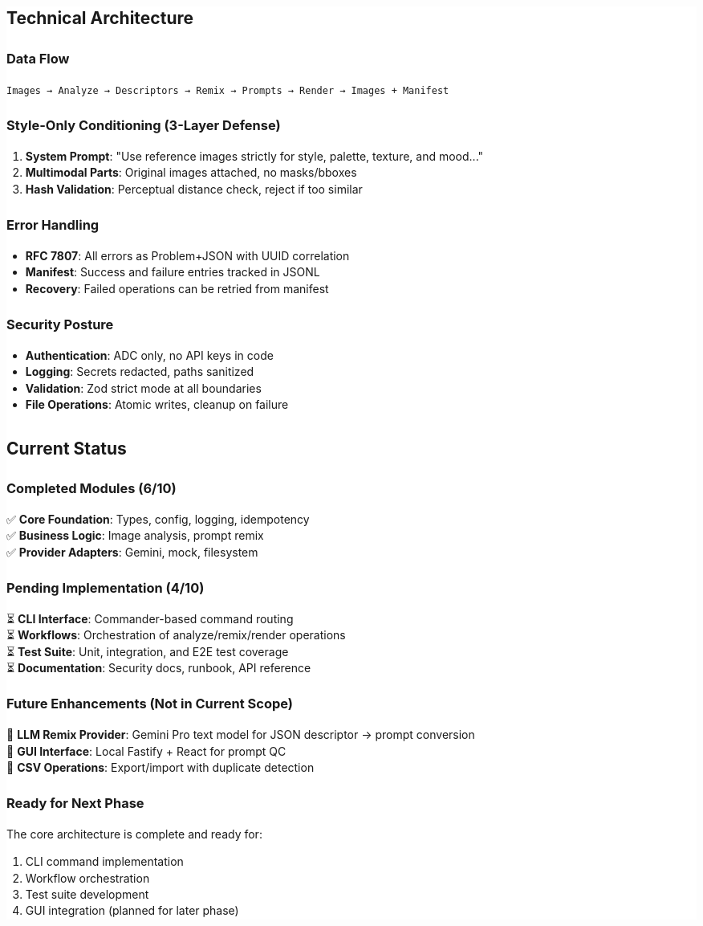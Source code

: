 ## Technical Architecture

### Data Flow
```
Images → Analyze → Descriptors → Remix → Prompts → Render → Images + Manifest
```

### Style-Only Conditioning (3-Layer Defense)
1. **System Prompt**: "Use reference images strictly for style, palette, texture, and mood..."
2. **Multimodal Parts**: Original images attached, no masks/bboxes
3. **Hash Validation**: Perceptual distance check, reject if too similar

### Error Handling
- **RFC 7807**: All errors as Problem+JSON with UUID correlation
- **Manifest**: Success and failure entries tracked in JSONL
- **Recovery**: Failed operations can be retried from manifest

### Security Posture
- **Authentication**: ADC only, no API keys in code
- **Logging**: Secrets redacted, paths sanitized
- **Validation**: Zod strict mode at all boundaries
- **File Operations**: Atomic writes, cleanup on failure

## Current Status

### Completed Modules (6/10)
✅ **Core Foundation**: Types, config, logging, idempotency  
✅ **Business Logic**: Image analysis, prompt remix  
✅ **Provider Adapters**: Gemini, mock, filesystem  

### Pending Implementation (4/10)  
⏳ **CLI Interface**: Commander-based command routing  
⏳ **Workflows**: Orchestration of analyze/remix/render operations  
⏳ **Test Suite**: Unit, integration, and E2E test coverage  
⏳ **Documentation**: Security docs, runbook, API reference  

### Future Enhancements (Not in Current Scope)
🔮 **LLM Remix Provider**: Gemini Pro text model for JSON descriptor → prompt conversion  
🔮 **GUI Interface**: Local Fastify + React for prompt QC  
🔮 **CSV Operations**: Export/import with duplicate detection  

### Ready for Next Phase
The core architecture is complete and ready for:
1. CLI command implementation
2. Workflow orchestration  
3. Test suite development
4. GUI integration (planned for later phase)
